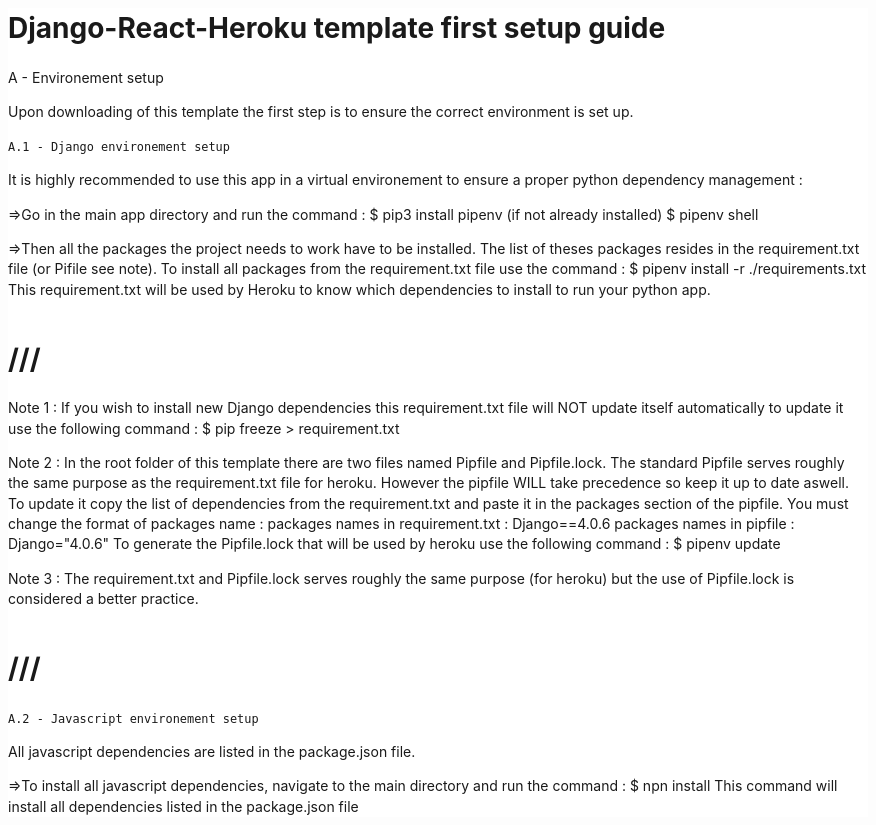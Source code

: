 # Django-React-Heroku template first setup guide

A - Environement setup

Upon downloading of this template the first step is to ensure the correct environment is set up.

    A.1 - Django environement setup

It is highly recommended to use this app in a virtual environement to ensure a proper python dependency management :

=>Go in the main app directory and run the command :
    $ pip3 install pipenv       (if not already installed)
    $ pipenv shell

=>Then all the packages the project needs to work have to be installed. The list of theses packages resides in the requirement.txt file (or Pifile see note). To install all packages from the requirement.txt file use the command :
    $ pipenv install -r ./requirements.txt
  This requirement.txt will be used by Heroku to know which dependencies to install to run your python app.

# ///
Note 1 : 
If you wish to install new Django dependencies this requirement.txt file will NOT update itself automatically to update it use the following command :
    $ pip freeze > requirement.txt

Note 2 : 
In the root folder of this template there are two files named Pipfile and Pipfile.lock. The standard Pipfile serves roughly the same purpose as the requirement.txt file for heroku. However the pipfile WILL take precedence so keep it up to date aswell. To update it copy the list of dependencies from the requirement.txt and paste it in the packages section of the pipfile. You must change the format of packages name :
    packages names in requirement.txt : Django==4.0.6
    packages names in pipfile : Django="4.0.6"
To generate the Pipfile.lock that will be used by heroku use the following command :
    $ pipenv update

Note 3 : 
The requirement.txt and Pipfile.lock serves roughly the same purpose (for heroku) but the use of Pipfile.lock is considered a better practice.
# ///

    A.2 - Javascript environement setup

All javascript dependencies are listed in the package.json file.

=>To install all javascript dependencies, navigate to the main directory and run the command :
    $ npn install
  This command will install all dependencies listed in the package.json file
